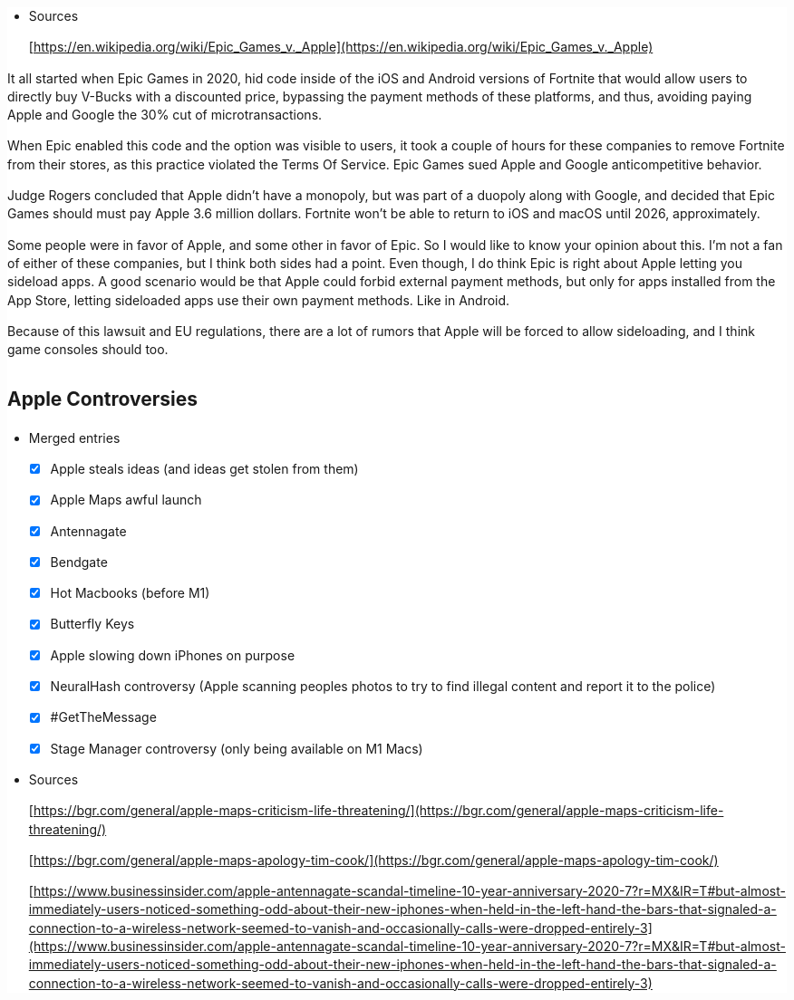 - Sources
    
    [https://en.wikipedia.org/wiki/Epic_Games_v._Apple](https://en.wikipedia.org/wiki/Epic_Games_v._Apple)
    

It all started when Epic Games in 2020, hid code inside of the iOS and Android versions of Fortnite that would allow users to directly buy V-Bucks with a discounted price, bypassing the payment methods of these platforms, and thus, avoiding paying Apple and Google the 30% cut of microtransactions.

When Epic enabled this code and the option was visible to users, it took a couple of hours for these companies to remove Fortnite from their stores, as this practice violated the Terms Of Service. Epic Games sued Apple and Google anticompetitive behavior.

Judge Rogers concluded that Apple didn’t have a monopoly, but was part of a duopoly along with Google, and decided that Epic Games should must pay Apple 3.6 million dollars. Fortnite won’t be able to return to iOS and macOS until 2026, approximately.

Some people were in favor of Apple, and some other in favor of Epic. So I would like to know your opinion about this. I’m not a fan of either of these companies, but I think both sides had a point. Even though, I do think Epic is right about Apple letting you sideload apps. A good scenario would be that Apple could forbid external payment methods, but only for apps installed from the App Store, letting sideloaded apps use their own payment methods. Like in Android.

Because of this lawsuit and EU regulations, there are a lot of rumors that Apple will be forced to allow sideloading, and I think game consoles should too.

## Apple Controversies

- Merged entries
    - [x]  Apple steals ideas (and ideas get stolen from them)
    
    - [x]  Apple Maps awful launch
    - [x]  Antennagate
    - [x]  Bendgate
    - [x]  Hot Macbooks (before M1)
    - [x]  Butterfly Keys
    - [x]  Apple slowing down iPhones on purpose
    - [x]  NeuralHash controversy (Apple scanning peoples photos to try to find illegal content and report it to the police)
    - [x]  #GetTheMessage
    - [x]  Stage Manager controversy (only being available on M1 Macs)
- Sources
    
    [https://bgr.com/general/apple-maps-criticism-life-threatening/](https://bgr.com/general/apple-maps-criticism-life-threatening/)
    
    [https://bgr.com/general/apple-maps-apology-tim-cook/](https://bgr.com/general/apple-maps-apology-tim-cook/)
    
    [https://www.businessinsider.com/apple-antennagate-scandal-timeline-10-year-anniversary-2020-7?r=MX&IR=T#but-almost-immediately-users-noticed-something-odd-about-their-new-iphones-when-held-in-the-left-hand-the-bars-that-signaled-a-connection-to-a-wireless-network-seemed-to-vanish-and-occasionally-calls-were-dropped-entirely-3](https://www.businessinsider.com/apple-antennagate-scandal-timeline-10-year-anniversary-2020-7?r=MX&IR=T#but-almost-immediately-users-noticed-something-odd-about-their-new-iphones-when-held-in-the-left-hand-the-bars-that-signaled-a-connection-to-a-wireless-network-seemed-to-vanish-and-occasionally-calls-were-dropped-entirely-3)
    